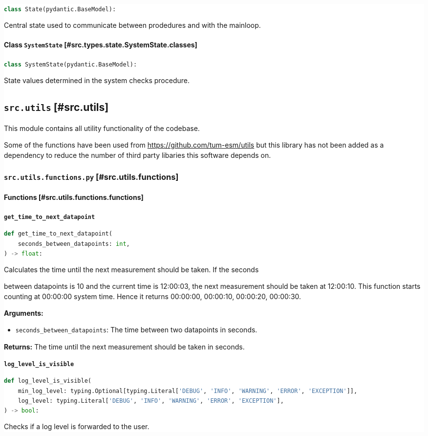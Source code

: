 ```python
class State(pydantic.BaseModel):
```

Central state used to communicate between prodedures and with the mainloop.

#### Class `SystemState` [#src.types.state.SystemState.classes]

```python
class SystemState(pydantic.BaseModel):
```

State values determined in the system checks procedure.

## `src.utils` [#src.utils]

This module contains all utility functionality of the codebase.

Some of the functions have been used from https://github.com/tum-esm/utils
but this library has not been added as a dependency to reduce the number of
third party libaries this software depends on.

### `src.utils.functions.py` [#src.utils.functions]

#### Functions [#src.utils.functions.functions]

**`get_time_to_next_datapoint`**

```python
def get_time_to_next_datapoint(
    seconds_between_datapoints: int,
) -> float:
```

Calculates the time until the next measurement should be taken. If the seconds

between datapoints is 10 and the current time is 12:00:03, the next measurement
should be taken at 12:00:10. This function starts counting at 00:00:00 system time.
Hence it returns 00:00:00, 00:00:10, 00:00:20, 00:00:30.

**Arguments:**

 * `seconds_between_datapoints`: The time between two datapoints in seconds.

**Returns:** The time until the next measurement should be taken in seconds.

**`log_level_is_visible`**

```python
def log_level_is_visible(
    min_log_level: typing.Optional[typing.Literal['DEBUG', 'INFO', 'WARNING', 'ERROR', 'EXCEPTION']],
    log_level: typing.Literal['DEBUG', 'INFO', 'WARNING', 'ERROR', 'EXCEPTION'],
) -> bool:
```

Checks if a log level is forwarded to the user.
